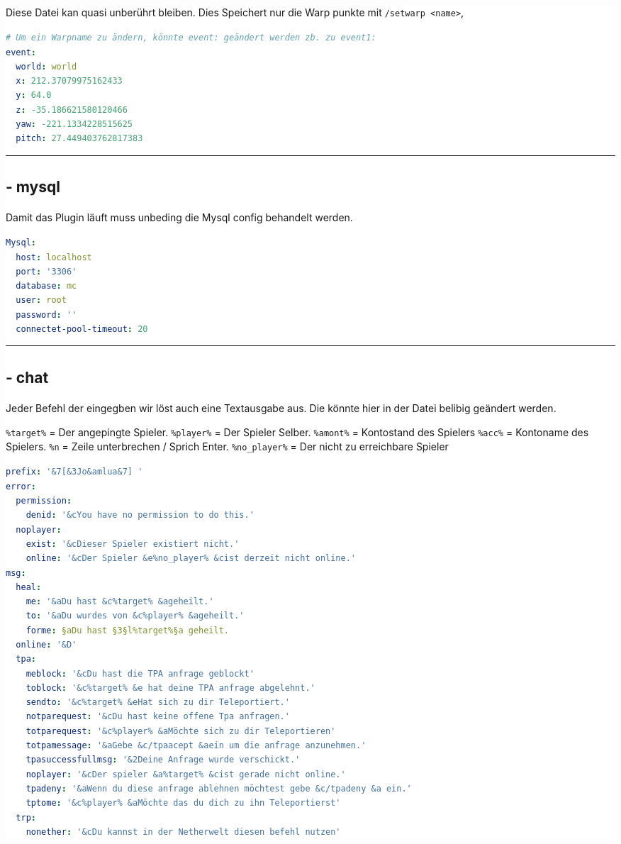 Diese Datei kan quasi unberührt bleiben. Dies Speichert nur die Warp punkte mit `/setwarp <name>`,

```yml
# Um ein Warpname zu ändern, könnte event: geändert werden zb. zu event1:
event:
  world: world
  x: 212.37079975162433
  y: 64.0
  z: -35.186621580120466
  yaw: -221.1334228515625
  pitch: 27.449403762817383
```
---
## - mysql
Damit das Plugin läuft muss unbeding die Mysql config behandelt werden.

```yml
Mysql:
  host: localhost
  port: '3306'
  database: mc
  user: root
  password: ''
  connectet-pool-timeout: 20
```
---
## - chat
Jeder Befehl der eingegben wir löst auch eine Textausgabe aus. Die könnte hier in der Datei belibig geändert werden.

`%target%`    = Der angepingte Spieler.
`%player%`    = Der Spieler Selber.
`%amont%`     = Kontostand des Spielers
`%acc%`       = Kontoname des Spielers.
`%n`	   	  = Zeile unterbrechen / Sprich Enter.
`%no_player%` = Der nicht zu erreichbare Spieler

```yml
prefix: '&7[&3Jo&amlua&7] '
error:
  permission:
    denid: '&cYou have no permission to do this.'
  noplayer:
    exist: '&cDieser Spieler existiert nicht.'
    online: '&cDer Spieler &e%no_player% &cist derzeit nicht online.'
msg:
  heal:
    me: '&aDu hast &c%target% &ageheilt.'
    to: '&aDu wurdes von &c%player% &ageheilt.'
    forme: §aDu hast §3§l%target%§a geheilt.
  online: '&D'
  tpa:
    meblock: '&cDu hast die TPA anfrage geblockt'
    toblock: '&c%target% &e hat deine TPA anfrage abgelehnt.'
    sendto: '&c%target% &eHat sich zu dir Teleportiert.'
    notparequest: '&cDu hast keine offene Tpa anfragen.'
    totparequest: '&c%player% &aMöchte sich zu dir Teleportieren'
    totpamessage: '&aGebe &c/tpaacept &aein um die anfrage anzunehmen.'
    tpasuccessfullmsg: '&2Deine Anfrage wurde verschickt.'
    noplayer: '&cDer spieler &a%target% &cist gerade nicht online.'
    tpadeny: '&aWenn du diese anfrage ablehnen möchtest gebe &c/tpadeny &a ein.'
    tptome: '&c%player% &aMöchte das du dich zu ihn Teleportierst'
  trp:
    nonether: '&cDu kannst in der Netherwelt diesen befehl nutzen'
```